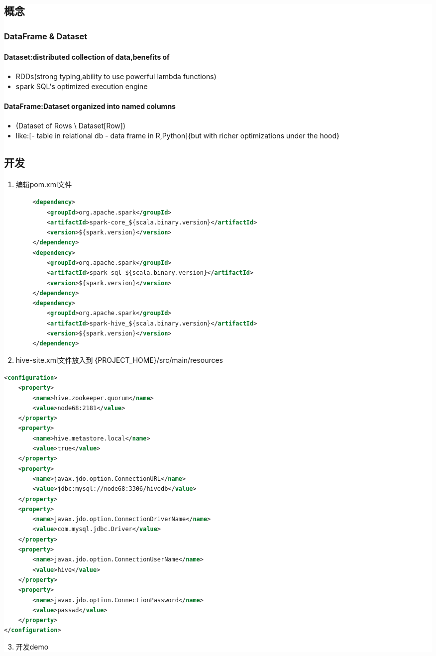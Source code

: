 
## 概念
### DataFrame & Dataset
#### Dataset:distributed collection of data,benefits of
- RDDs(strong typing,ability to use powerful lambda functions)
- spark SQL's optimized execution engine

#### DataFrame:Dataset organized into named columns
- (Dataset of Rows \ Dataset[Row])
- like:[- table in relational db - data frame in R,Python]{but with richer optimizations under the hood}


## 开发
1. 编辑pom.xml文件
``` xml
        <dependency>
            <groupId>org.apache.spark</groupId>
            <artifactId>spark-core_${scala.binary.version}</artifactId>
            <version>${spark.version}</version>
        </dependency>
        <dependency>
            <groupId>org.apache.spark</groupId>
            <artifactId>spark-sql_${scala.binary.version}</artifactId>
            <version>${spark.version}</version>
        </dependency>
        <dependency>
            <groupId>org.apache.spark</groupId>
            <artifactId>spark-hive_${scala.binary.version}</artifactId>
            <version>${spark.version}</version>
        </dependency>
```
2. hive-site.xml文件放入到 {PROJECT_HOME}/src/main/resources
``` xml
<configuration>
    <property>
        <name>hive.zookeeper.quorum</name>
        <value>node68:2181</value>
    </property>
    <property>
        <name>hive.metastore.local</name>
        <value>true</value>
    </property>
    <property>
        <name>javax.jdo.option.ConnectionURL</name>
        <value>jdbc:mysql://node68:3306/hivedb</value>
    </property>
    <property>
        <name>javax.jdo.option.ConnectionDriverName</name>
        <value>com.mysql.jdbc.Driver</value>
    </property>
    <property>
        <name>javax.jdo.option.ConnectionUserName</name>
        <value>hive</value>
    </property>
    <property>
        <name>javax.jdo.option.ConnectionPassword</name>
        <value>passwd</value>
    </property>
</configuration>
```
3. 开发demo
``` scala
```